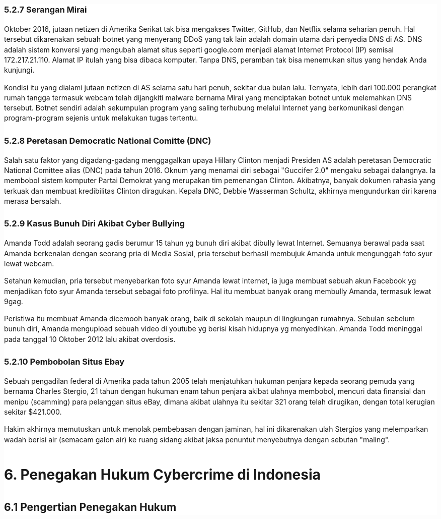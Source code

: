 ### 5.2.7 Serangan Mirai

Oktober 2016, jutaan netizen di Amerika Serikat tak bisa mengakses Twitter, GitHub, dan Netflix selama seharian penuh. Hal tersebut dikarenakan sebuah botnet yang menyerang DDoS yang tak lain adalah domain utama dari penyedia DNS di AS. DNS adalah sistem konversi yang mengubah alamat situs seperti google.com menjadi alamat Internet Protocol (IP) semisal 172.217.21.110. Alamat IP itulah yang bisa dibaca komputer. Tanpa DNS, peramban tak bisa menemukan situs yang hendak Anda kunjungi.

Kondisi itu yang dialami jutaan netizen di AS selama satu hari penuh, sekitar dua bulan lalu. Ternyata, lebih dari 100.000 perangkat rumah tangga termasuk webcam telah dijangkiti malware bernama Mirai yang menciptakan botnet untuk melemahkan DNS tersebut. Botnet sendiri adalah sekumpulan program yang saling terhubung melalui Internet yang berkomunikasi dengan program-program sejenis untuk melakukan tugas tertentu.

### 5.2.8 Peretasan Democratic National Comitte (DNC)

Salah satu faktor yang digadang-gadang menggagalkan upaya Hillary Clinton menjadi Presiden AS adalah peretasan Democratic National Comittee alias (DNC) pada tahun 2016. Oknum yang menamai diri sebagai "Guccifer 2.0" mengaku sebagai dalangnya. Ia membobol sistem komputer Partai Demokrat yang merupakan tim pemenangan Clinton. Akibatnya, banyak dokumen rahasia yang terkuak dan membuat kredibilitas Clinton diragukan. Kepala DNC, Debbie Wasserman Schultz, akhirnya mengundurkan diri karena merasa bersalah.

### 5.2.9 Kasus Bunuh Diri Akibat Cyber Bullying

Amanda Todd adalah seorang gadis berumur 15 tahun yg bunuh diri akibat dibully lewat Internet. Semuanya berawal pada saat Amanda berkenalan dengan seorang pria di Media Sosial, pria tersebut berhasil membujuk Amanda untuk mengunggah foto syur lewat webcam.

Setahun kemudian, pria tersebut menyebarkan foto syur Amanda lewat internet, ia juga membuat sebuah akun Facebook yg menjadikan foto syur Amanda tersebut sebagai foto profilnya. Hal itu membuat banyak orang membully Amanda, termasuk lewat 9gag.

Peristiwa itu membuat Amanda dicemooh banyak orang, baik di sekolah maupun di lingkungan rumahnya. Sebulan sebelum bunuh diri, Amanda mengupload sebuah video di youtube yg berisi kisah hidupnya yg menyedihkan. Amanda Todd meninggal pada tanggal 10 Oktober 2012 lalu akibat overdosis.

### 5.2.10 Pembobolan Situs Ebay

Sebuah pengadilan federal di Amerika pada tahun 2005 telah menjatuhkan hukuman penjara kepada seorang pemuda yang bernama Charles Stergio, 21 tahun dengan hukuman enam tahun penjara akibat ulahnya membobol, mencuri data finansial dan menipu (scamming) para pelanggan situs eBay, dimana akibat ulahnya itu sekitar 321 orang telah dirugikan, dengan total kerugian sekitar \$421.000.

Hakim akhirnya memutuskan untuk menolak pembebasan dengan jaminan, hal ini dikarenakan ulah Stergios yang melemparkan wadah berisi air (semacam galon air) ke ruang sidang akibat jaksa penuntut menyebutnya dengan sebutan "maling".

# 6. Penegakan Hukum Cybercrime di Indonesia

## 6.1 Pengertian Penegakan Hukum
